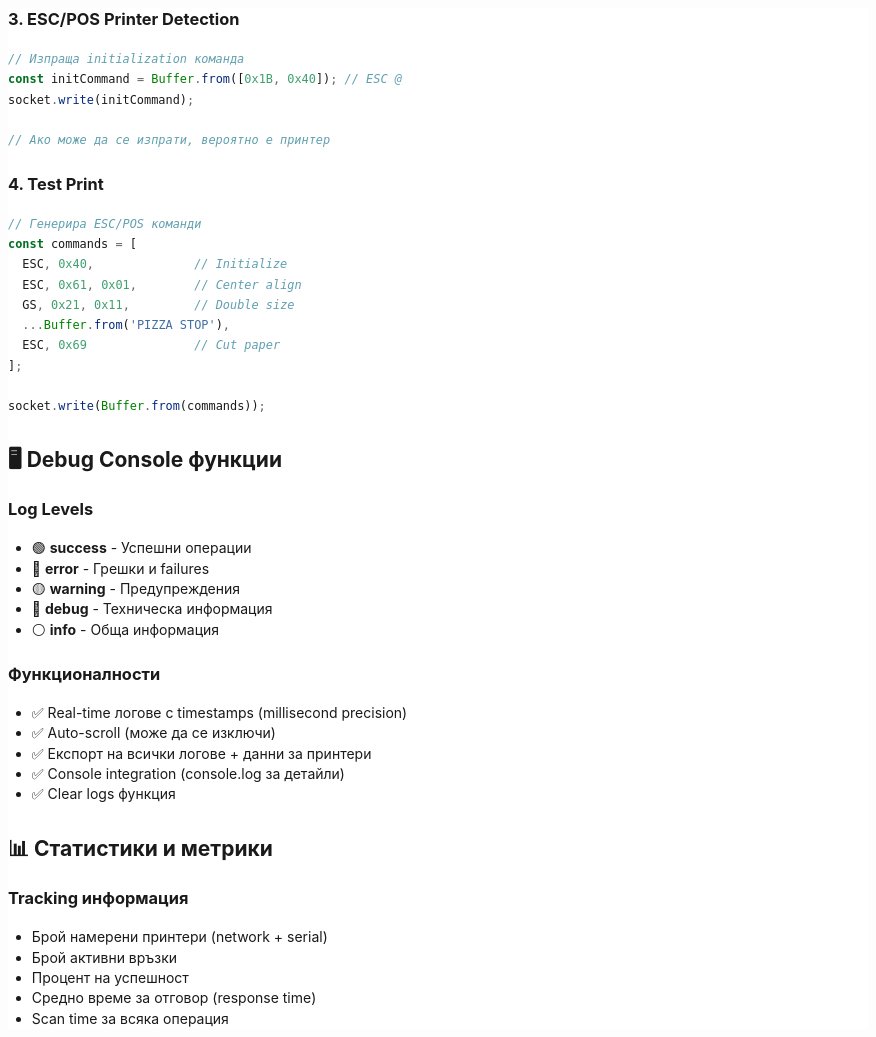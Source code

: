 ### **3. ESC/POS Printer Detection**

```typescript
// Изпраща initialization команда
const initCommand = Buffer.from([0x1B, 0x40]); // ESC @
socket.write(initCommand);

// Ако може да се изпрати, вероятно е принтер
```

### **4. Test Print**

```typescript
// Генерира ESC/POS команди
const commands = [
  ESC, 0x40,              // Initialize
  ESC, 0x61, 0x01,        // Center align
  GS, 0x21, 0x11,         // Double size
  ...Buffer.from('PIZZA STOP'),
  ESC, 0x69               // Cut paper
];

socket.write(Buffer.from(commands));
```

## 🖥️ Debug Console функции

### **Log Levels**
- 🟢 **success** - Успешни операции
- 🔴 **error** - Грешки и failures
- 🟡 **warning** - Предупреждения
- 🔵 **debug** - Техническа информация
- ⚪ **info** - Обща информация

### **Функционалности**
- ✅ Real-time логове с timestamps (millisecond precision)
- ✅ Auto-scroll (може да се изключи)
- ✅ Експорт на всички логове + данни за принтери
- ✅ Console integration (console.log за детайли)
- ✅ Clear logs функция

## 📊 Статистики и метрики

### **Tracking информация**
- Брой намерени принтери (network + serial)
- Брой активни връзки
- Процент на успешност
- Средно време за отговор (response time)
- Scan time за всяка операция
